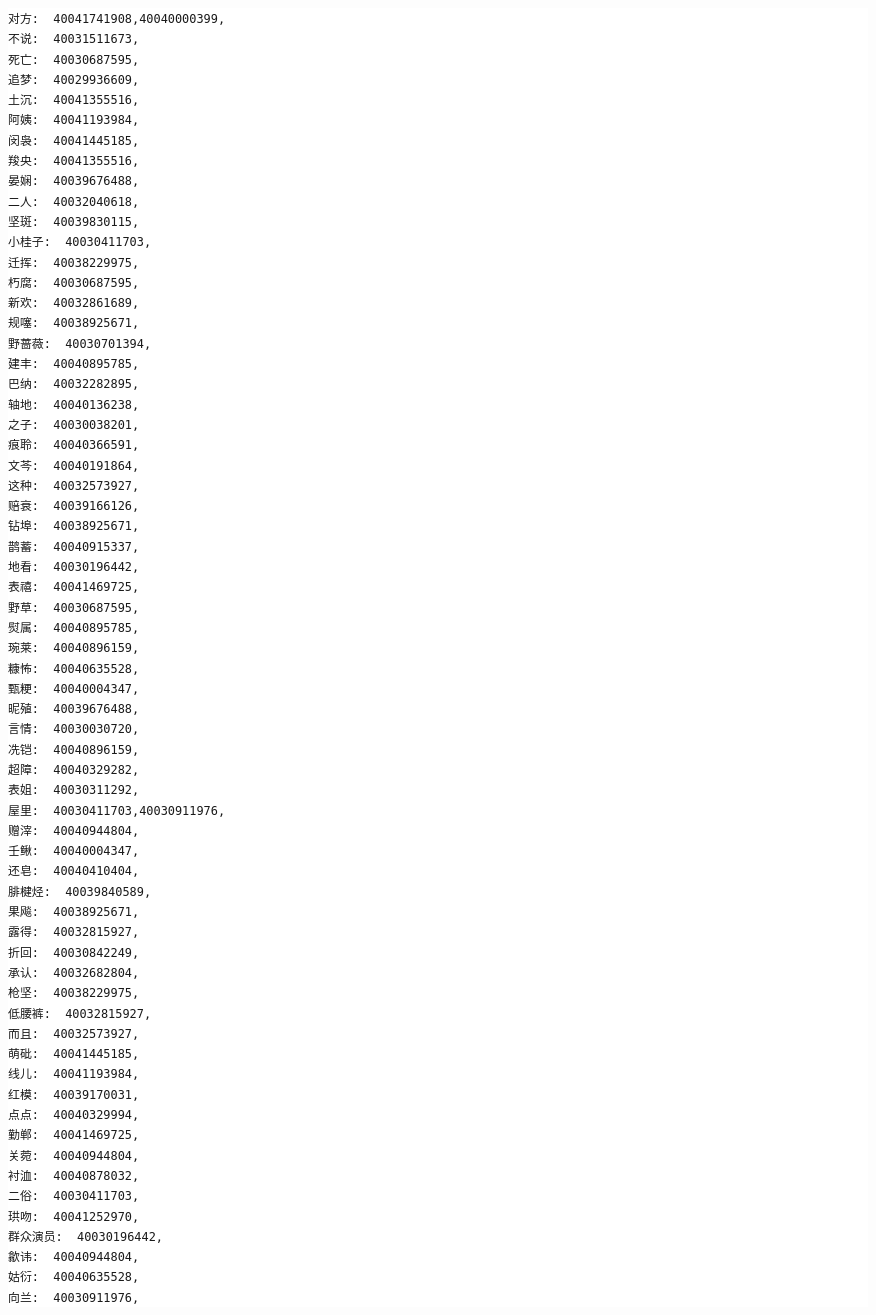     对方:  40041741908,40040000399,
    不说:  40031511673,
    死亡:  40030687595,
    追梦:  40029936609,
    土沉:  40041355516,
    阿姨:  40041193984,
    闵袅:  40041445185,
    羧央:  40041355516,
    晏娴:  40039676488,
    二人:  40032040618,
    坚斑:  40039830115,
    小桂子:  40030411703,
    迁挥:  40038229975,
    朽腐:  40030687595,
    新欢:  40032861689,
    规噻:  40038925671,
    野蔷薇:  40030701394,
    建丰:  40040895785,
    巴纳:  40032282895,
    轴地:  40040136238,
    之子:  40030038201,
    痕聆:  40040366591,
    文芩:  40040191864,
    这种:  40032573927,
    赔衰:  40039166126,
    钻埠:  40038925671,
    鹊蓄:  40040915337,
    地看:  40030196442,
    表禧:  40041469725,
    野草:  40030687595,
    熨属:  40040895785,
    琬莱:  40040896159,
    糠怖:  40040635528,
    甄粳:  40040004347,
    昵殖:  40039676488,
    言情:  40030030720,
    冼铠:  40040896159,
    超障:  40040329282,
    表姐:  40030311292,
    屋里:  40030411703,40030911976,
    赠滓:  40040944804,
    壬鳅:  40040004347,
    还皂:  40040410404,
    腓楗烃:  40039840589,
    果飚:  40038925671,
    露得:  40032815927,
    折回:  40030842249,
    承认:  40032682804,
    枪坚:  40038229975,
    低腰裤:  40032815927,
    而且:  40032573927,
    萌砒:  40041445185,
    线儿:  40041193984,
    红模:  40039170031,
    点点:  40040329994,
    勤郸:  40041469725,
    关菀:  40040944804,
    衬洫:  40040878032,
    二俗:  40030411703,
    珙吻:  40041252970,
    群众演员:  40030196442,
    歙讳:  40040944804,
    姑衍:  40040635528,
    向兰:  40030911976,